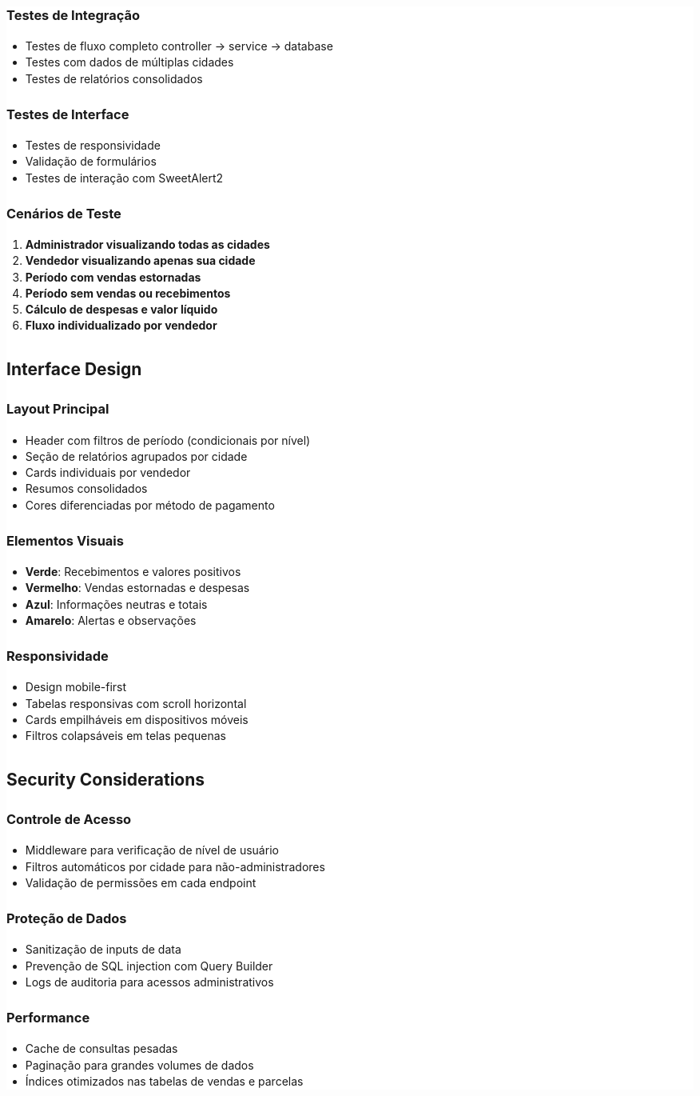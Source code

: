 ### Testes de Integração
- Testes de fluxo completo controller → service → database
- Testes com dados de múltiplas cidades
- Testes de relatórios consolidados

### Testes de Interface
- Testes de responsividade
- Validação de formulários
- Testes de interação com SweetAlert2

### Cenários de Teste

1. **Administrador visualizando todas as cidades**
2. **Vendedor visualizando apenas sua cidade**
3. **Período com vendas estornadas**
4. **Período sem vendas ou recebimentos**
5. **Cálculo de despesas e valor líquido**
6. **Fluxo individualizado por vendedor**

## Interface Design

### Layout Principal
- Header com filtros de período (condicionais por nível)
- Seção de relatórios agrupados por cidade
- Cards individuais por vendedor
- Resumos consolidados
- Cores diferenciadas por método de pagamento

### Elementos Visuais
- **Verde**: Recebimentos e valores positivos
- **Vermelho**: Vendas estornadas e despesas
- **Azul**: Informações neutras e totais
- **Amarelo**: Alertas e observações

### Responsividade
- Design mobile-first
- Tabelas responsivas com scroll horizontal
- Cards empilháveis em dispositivos móveis
- Filtros colapsáveis em telas pequenas

## Security Considerations

### Controle de Acesso
- Middleware para verificação de nível de usuário
- Filtros automáticos por cidade para não-administradores
- Validação de permissões em cada endpoint

### Proteção de Dados
- Sanitização de inputs de data
- Prevenção de SQL injection com Query Builder
- Logs de auditoria para acessos administrativos

### Performance
- Cache de consultas pesadas
- Paginação para grandes volumes de dados
- Índices otimizados nas tabelas de vendas e parcelas
